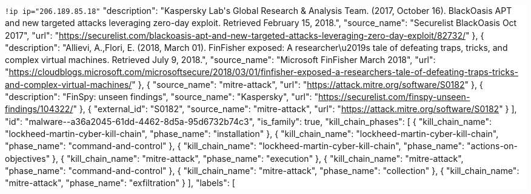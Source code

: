 ```!ip ip="206.189.85.18"```
                                    "description": "Kaspersky Lab's Global Research & Analysis Team. (2017, October 16). BlackOasis APT and new targeted attacks leveraging zero-day exploit. Retrieved February 15, 2018.",
                                    "source_name": "Securelist BlackOasis Oct 2017",
                                    "url": "https://securelist.com/blackoasis-apt-and-new-targeted-attacks-leveraging-zero-day-exploit/82732/"
                                },
                                {
                                    "description": "Allievi, A.,Flori, E. (2018, March 01). FinFisher exposed: A researcher\u2019s tale of defeating traps, tricks, and complex virtual machines. Retrieved July 9, 2018.",
                                    "source_name": "Microsoft FinFisher March 2018",
                                    "url": "https://cloudblogs.microsoft.com/microsoftsecure/2018/03/01/finfisher-exposed-a-researchers-tale-of-defeating-traps-tricks-and-complex-virtual-machines/"
                                },
                                {
                                    "source_name": "mitre-attack",
                                    "url": "https://attack.mitre.org/software/S0182"
                                },
                                {
                                    "description": "FinSpy: unseen findings",
                                    "source_name": "Kaspersky",
                                    "url": "https://securelist.com/finspy-unseen-findings/104322/"
                                },
                                {
                                    "external_id": "S0182",
                                    "source_name": "mitre-attack",
                                    "url": "https://attack.mitre.org/software/S0182"
                                }
                            ],
                            "id": "malware--a36a2045-61dd-4462-8d5a-95d6732b74c3",
                            "is_family": true,
                            "kill_chain_phases": [
                                {
                                    "kill_chain_name": "lockheed-martin-cyber-kill-chain",
                                    "phase_name": "installation"
                                },
                                {
                                    "kill_chain_name": "lockheed-martin-cyber-kill-chain",
                                    "phase_name": "command-and-control"
                                },
                                {
                                    "kill_chain_name": "lockheed-martin-cyber-kill-chain",
                                    "phase_name": "actions-on-objectives"
                                },
                                {
                                    "kill_chain_name": "mitre-attack",
                                    "phase_name": "execution"
                                },
                                {
                                    "kill_chain_name": "mitre-attack",
                                    "phase_name": "command-and-control"
                                },
                                {
                                    "kill_chain_name": "mitre-attack",
                                    "phase_name": "collection"
                                },
                                {
                                    "kill_chain_name": "mitre-attack",
                                    "phase_name": "exfiltration"
                                }
                            ],
                            "labels": [
```
